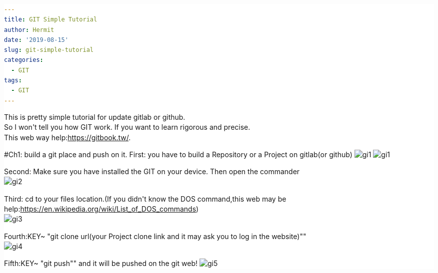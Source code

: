 ```yaml
---
title: GIT Simple Tutorial
author: Hermit
date: '2019-08-15'
slug: git-simple-tutorial
categories:
  - GIT
tags:
  - GIT
---
```


This is pretty simple tutorial for update gitlab or github.  
So I won't tell you how GIT work. If you want to learn rigorous and precise.  
This web way help:https://gitbook.tw/.  

#Ch1: build a git place and push on it.
First: you have to build a Repository or a Project on gitlab(or github) 
![gi1](/post/2019-08-15-git-simple-tutorial_files/gi1.PNG)
<img src="/post/2019-08-15-git-simple-tutorial_files/gi1.PNG" alt="gi1" width="100%" height="100%"/>

Second: Make sure you have installed the GIT on your device. Then open the commander  
<img src="/post/2019-08-15-git-simple-tutorial_files/gi2.PNG" alt="gi2" width="100%" height="100%"/>

Third: cd to your files location.(If you didn't know the DOS command,this web may be help:https://en.wikipedia.org/wiki/List_of_DOS_commands)  
![gi3](/post/2019-08-15-git-simple-tutorial_files/gi3.PNG)

Fourth:KEY~ "git clone url(your Project clone link and it may ask you to log in the website)""  
![gi4](/post/2019-08-15-git-simple-tutorial_files/gi4.PNG)

Fifth:KEY~ "git push"" and it will be pushed on the git web!
![gi5](/post/2019-08-15-git-simple-tutorial_files/gi5.PNG)




